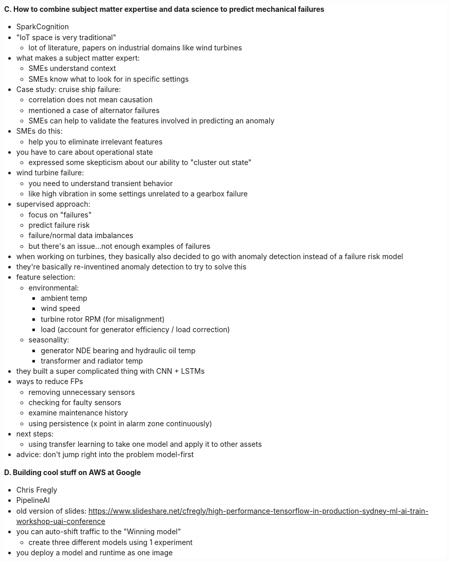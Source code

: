 **C. How to combine subject matter expertise and data science to predict mechanical failures**

- SparkCognition
- "IoT space is very traditional"
    + lot of literature, papers on industrial domains like wind turbines
- what makes a subject matter expert:
    + SMEs understand context
    + SMEs know what to look for in specific settings
- Case study: cruise ship failure:
    + correlation does not mean causation
    + mentioned a case of alternator failures
    + SMEs can help to validate the features involved in predicting an anomaly
- SMEs do this:
    + help you to eliminate irrelevant features
- you have to care about operational state
    + expressed some skepticism about our ability to "cluster out state"
- wind turbine failure:
    + you need to understand transient behavior
    + like high vibration in some settings unrelated to a gearbox failure
- supervised approach:
    + focus on "failures"
    + predict failure risk
    + failure/normal data imbalances
    + but there's an issue...not enough examples of failures
- when working on turbines, they basically also decided to go with anomaly detection instead of a failure risk model
- they're basically re-inventined anomaly detection to try to solve this
- feature selection:
    + environmental:
        * ambient temp
        * wind speed
        * turbine rotor RPM (for misalignment)
        * load (account for generator efficiency / load correction)
    + seasonality:
        * generator NDE bearing and hydraulic oil temp
        * transformer and radiator temp
- they built a super complicated thing with CNN + LSTMs
- ways to reduce FPs
    - removing unnecessary sensors
    - checking for faulty sensors
    - examine maintenance history
    - using persistence (x point in alarm zone continuously)
- next steps:
    + using transfer learning to take one model and apply it to other assets
- advice: don't jump right into the problem model-first

**D. Building cool stuff on AWS at Google**

- Chris Fregly
- PipelineAI
- old version of slides: https://www.slideshare.net/cfregly/high-performance-tensorflow-in-production-sydney-ml-ai-train-workshop-uai-conference
- you can auto-shift traffic to the "Winning model"
    + create three different models using 1 experiment
- you deploy a model and runtime as one image
